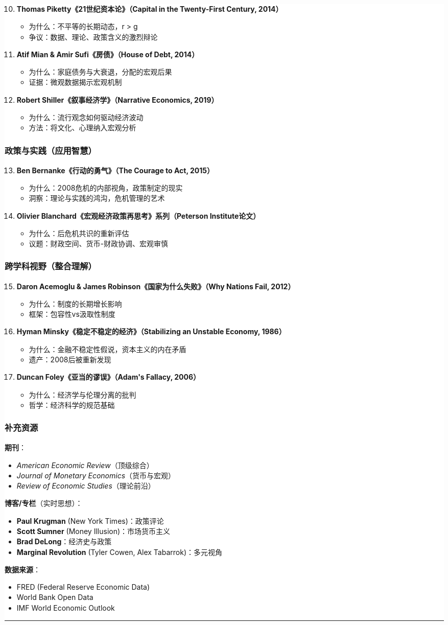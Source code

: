 10. **Thomas Piketty《21世纪资本论》（Capital in the Twenty-First Century, 2014）**
    - 为什么：不平等的长期动态，r > g
    - 争议：数据、理论、政策含义的激烈辩论

11. **Atif Mian & Amir Sufi《房债》（House of Debt, 2014）**
    - 为什么：家庭债务与大衰退，分配的宏观后果
    - 证据：微观数据揭示宏观机制

12. **Robert Shiller《叙事经济学》（Narrative Economics, 2019）**
    - 为什么：流行观念如何驱动经济波动
    - 方法：将文化、心理纳入宏观分析

### **政策与实践**（应用智慧）

13. **Ben Bernanke《行动的勇气》（The Courage to Act, 2015）**
    - 为什么：2008危机的内部视角，政策制定的现实
    - 洞察：理论与实践的鸿沟，危机管理的艺术

14. **Olivier Blanchard《宏观经济政策再思考》系列（Peterson Institute论文）**
    - 为什么：后危机共识的重新评估
    - 议题：财政空间、货币-财政协调、宏观审慎

### **跨学科视野**（整合理解）

15. **Daron Acemoglu & James Robinson《国家为什么失败》（Why Nations Fail, 2012）**
    - 为什么：制度的长期增长影响
    - 框架：包容性vs汲取性制度

16. **Hyman Minsky《稳定不稳定的经济》（Stabilizing an Unstable Economy, 1986）**
    - 为什么：金融不稳定性假说，资本主义的内在矛盾
    - 遗产：2008后被重新发现

17. **Duncan Foley《亚当的谬误》（Adam's Fallacy, 2006）**
    - 为什么：经济学与伦理分离的批判
    - 哲学：经济科学的规范基础

### **补充资源**

**期刊**：
- *American Economic Review*（顶级综合）
- *Journal of Monetary Economics*（货币与宏观）
- *Review of Economic Studies*（理论前沿）

**博客/专栏**（实时思想）：
- **Paul Krugman** (New York Times)：政策评论
- **Scott Sumner** (Money Illusion)：市场货币主义
- **Brad DeLong**：经济史与政策
- **Marginal Revolution** (Tyler Cowen, Alex Tabarrok)：多元视角

**数据来源**：
- FRED (Federal Reserve Economic Data)
- World Bank Open Data
- IMF World Economic Outlook

---
